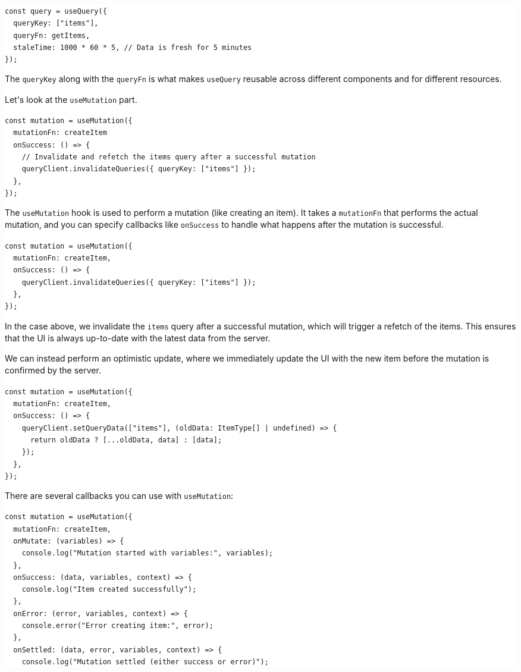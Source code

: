 ```tsx
const query = useQuery({
  queryKey: ["items"],
  queryFn: getItems,
  staleTime: 1000 * 60 * 5, // Data is fresh for 5 minutes
});
```

The `queryKey` along with the `queryFn` is what makes `useQuery` reusable across different components and for different resources.

Let's look at the `useMutation` part.

```tsx
const mutation = useMutation({
  mutationFn: createItem
  onSuccess: () => {
    // Invalidate and refetch the items query after a successful mutation
    queryClient.invalidateQueries({ queryKey: ["items"] });
  },
});
```

The `useMutation` hook is used to perform a mutation (like creating an item). It takes a `mutationFn` that performs the actual mutation, and you can specify callbacks like `onSuccess` to handle what happens after the mutation is successful.

```tsx
const mutation = useMutation({
  mutationFn: createItem,
  onSuccess: () => {
    queryClient.invalidateQueries({ queryKey: ["items"] });
  },
});
```

In the case above, we invalidate the `items` query after a successful mutation, which will trigger a refetch of the items. This ensures that the UI is always up-to-date with the latest data from the server.

We can instead perform an optimistic update, where we immediately update the UI with the new item before the mutation is confirmed by the server.

```tsx
const mutation = useMutation({
  mutationFn: createItem,
  onSuccess: () => {
    queryClient.setQueryData(["items"], (oldData: ItemType[] | undefined) => {
      return oldData ? [...oldData, data] : [data];
    });
  },
});
```

There are several callbacks you can use with `useMutation`:

```tsx
const mutation = useMutation({
  mutationFn: createItem,
  onMutate: (variables) => {
    console.log("Mutation started with variables:", variables);
  },
  onSuccess: (data, variables, context) => {
    console.log("Item created successfully");
  },
  onError: (error, variables, context) => {
    console.error("Error creating item:", error);
  },
  onSettled: (data, error, variables, context) => {
    console.log("Mutation settled (either success or error)");
```